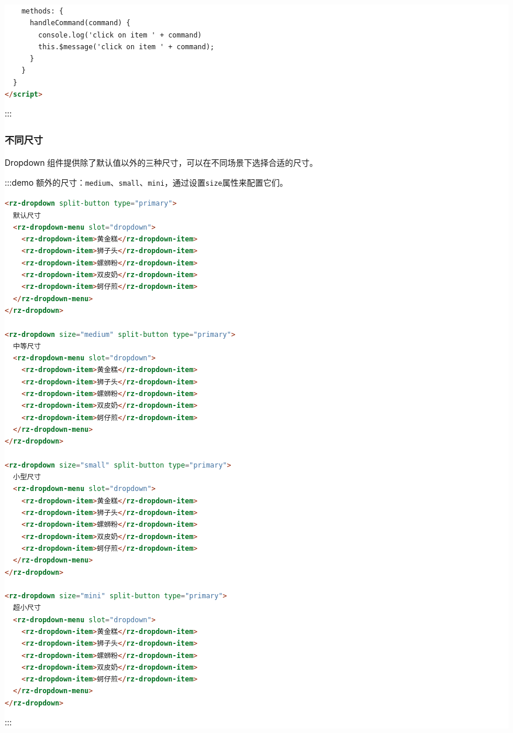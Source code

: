 ```html
    methods: {
      handleCommand(command) {
        console.log('click on item ' + command)
        this.$message('click on item ' + command);
      }
    }
  }
</script>
```
:::

### 不同尺寸

Dropdown 组件提供除了默认值以外的三种尺寸，可以在不同场景下选择合适的尺寸。

:::demo 额外的尺寸：`medium`、`small`、`mini`，通过设置`size`属性来配置它们。

```html
<rz-dropdown split-button type="primary">
  默认尺寸
  <rz-dropdown-menu slot="dropdown">
    <rz-dropdown-item>黄金糕</rz-dropdown-item>
    <rz-dropdown-item>狮子头</rz-dropdown-item>
    <rz-dropdown-item>螺蛳粉</rz-dropdown-item>
    <rz-dropdown-item>双皮奶</rz-dropdown-item>
    <rz-dropdown-item>蚵仔煎</rz-dropdown-item>
  </rz-dropdown-menu>
</rz-dropdown>

<rz-dropdown size="medium" split-button type="primary">
  中等尺寸
  <rz-dropdown-menu slot="dropdown">
    <rz-dropdown-item>黄金糕</rz-dropdown-item>
    <rz-dropdown-item>狮子头</rz-dropdown-item>
    <rz-dropdown-item>螺蛳粉</rz-dropdown-item>
    <rz-dropdown-item>双皮奶</rz-dropdown-item>
    <rz-dropdown-item>蚵仔煎</rz-dropdown-item>
  </rz-dropdown-menu>
</rz-dropdown>

<rz-dropdown size="small" split-button type="primary">
  小型尺寸
  <rz-dropdown-menu slot="dropdown">
    <rz-dropdown-item>黄金糕</rz-dropdown-item>
    <rz-dropdown-item>狮子头</rz-dropdown-item>
    <rz-dropdown-item>螺蛳粉</rz-dropdown-item>
    <rz-dropdown-item>双皮奶</rz-dropdown-item>
    <rz-dropdown-item>蚵仔煎</rz-dropdown-item>
  </rz-dropdown-menu>
</rz-dropdown>

<rz-dropdown size="mini" split-button type="primary">
  超小尺寸
  <rz-dropdown-menu slot="dropdown">
    <rz-dropdown-item>黄金糕</rz-dropdown-item>
    <rz-dropdown-item>狮子头</rz-dropdown-item>
    <rz-dropdown-item>螺蛳粉</rz-dropdown-item>
    <rz-dropdown-item>双皮奶</rz-dropdown-item>
    <rz-dropdown-item>蚵仔煎</rz-dropdown-item>
  </rz-dropdown-menu>
</rz-dropdown>
```
:::
